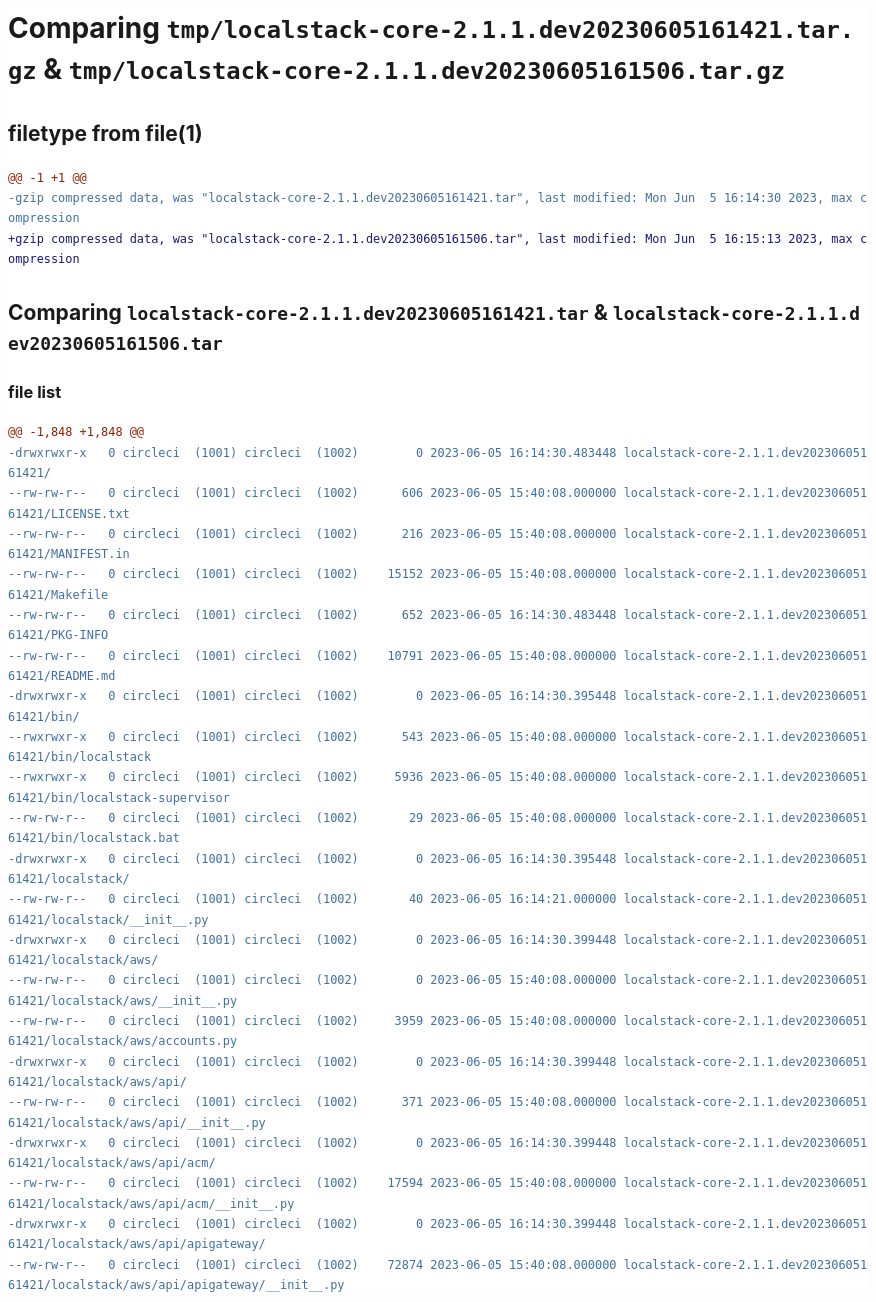 # Comparing `tmp/localstack-core-2.1.1.dev20230605161421.tar.gz` & `tmp/localstack-core-2.1.1.dev20230605161506.tar.gz`

## filetype from file(1)

```diff
@@ -1 +1 @@
-gzip compressed data, was "localstack-core-2.1.1.dev20230605161421.tar", last modified: Mon Jun  5 16:14:30 2023, max compression
+gzip compressed data, was "localstack-core-2.1.1.dev20230605161506.tar", last modified: Mon Jun  5 16:15:13 2023, max compression
```

## Comparing `localstack-core-2.1.1.dev20230605161421.tar` & `localstack-core-2.1.1.dev20230605161506.tar`

### file list

```diff
@@ -1,848 +1,848 @@
-drwxrwxr-x   0 circleci  (1001) circleci  (1002)        0 2023-06-05 16:14:30.483448 localstack-core-2.1.1.dev20230605161421/
--rw-rw-r--   0 circleci  (1001) circleci  (1002)      606 2023-06-05 15:40:08.000000 localstack-core-2.1.1.dev20230605161421/LICENSE.txt
--rw-rw-r--   0 circleci  (1001) circleci  (1002)      216 2023-06-05 15:40:08.000000 localstack-core-2.1.1.dev20230605161421/MANIFEST.in
--rw-rw-r--   0 circleci  (1001) circleci  (1002)    15152 2023-06-05 15:40:08.000000 localstack-core-2.1.1.dev20230605161421/Makefile
--rw-rw-r--   0 circleci  (1001) circleci  (1002)      652 2023-06-05 16:14:30.483448 localstack-core-2.1.1.dev20230605161421/PKG-INFO
--rw-rw-r--   0 circleci  (1001) circleci  (1002)    10791 2023-06-05 15:40:08.000000 localstack-core-2.1.1.dev20230605161421/README.md
-drwxrwxr-x   0 circleci  (1001) circleci  (1002)        0 2023-06-05 16:14:30.395448 localstack-core-2.1.1.dev20230605161421/bin/
--rwxrwxr-x   0 circleci  (1001) circleci  (1002)      543 2023-06-05 15:40:08.000000 localstack-core-2.1.1.dev20230605161421/bin/localstack
--rwxrwxr-x   0 circleci  (1001) circleci  (1002)     5936 2023-06-05 15:40:08.000000 localstack-core-2.1.1.dev20230605161421/bin/localstack-supervisor
--rw-rw-r--   0 circleci  (1001) circleci  (1002)       29 2023-06-05 15:40:08.000000 localstack-core-2.1.1.dev20230605161421/bin/localstack.bat
-drwxrwxr-x   0 circleci  (1001) circleci  (1002)        0 2023-06-05 16:14:30.395448 localstack-core-2.1.1.dev20230605161421/localstack/
--rw-rw-r--   0 circleci  (1001) circleci  (1002)       40 2023-06-05 16:14:21.000000 localstack-core-2.1.1.dev20230605161421/localstack/__init__.py
-drwxrwxr-x   0 circleci  (1001) circleci  (1002)        0 2023-06-05 16:14:30.399448 localstack-core-2.1.1.dev20230605161421/localstack/aws/
--rw-rw-r--   0 circleci  (1001) circleci  (1002)        0 2023-06-05 15:40:08.000000 localstack-core-2.1.1.dev20230605161421/localstack/aws/__init__.py
--rw-rw-r--   0 circleci  (1001) circleci  (1002)     3959 2023-06-05 15:40:08.000000 localstack-core-2.1.1.dev20230605161421/localstack/aws/accounts.py
-drwxrwxr-x   0 circleci  (1001) circleci  (1002)        0 2023-06-05 16:14:30.399448 localstack-core-2.1.1.dev20230605161421/localstack/aws/api/
--rw-rw-r--   0 circleci  (1001) circleci  (1002)      371 2023-06-05 15:40:08.000000 localstack-core-2.1.1.dev20230605161421/localstack/aws/api/__init__.py
-drwxrwxr-x   0 circleci  (1001) circleci  (1002)        0 2023-06-05 16:14:30.399448 localstack-core-2.1.1.dev20230605161421/localstack/aws/api/acm/
--rw-rw-r--   0 circleci  (1001) circleci  (1002)    17594 2023-06-05 15:40:08.000000 localstack-core-2.1.1.dev20230605161421/localstack/aws/api/acm/__init__.py
-drwxrwxr-x   0 circleci  (1001) circleci  (1002)        0 2023-06-05 16:14:30.399448 localstack-core-2.1.1.dev20230605161421/localstack/aws/api/apigateway/
--rw-rw-r--   0 circleci  (1001) circleci  (1002)    72874 2023-06-05 15:40:08.000000 localstack-core-2.1.1.dev20230605161421/localstack/aws/api/apigateway/__init__.py
```